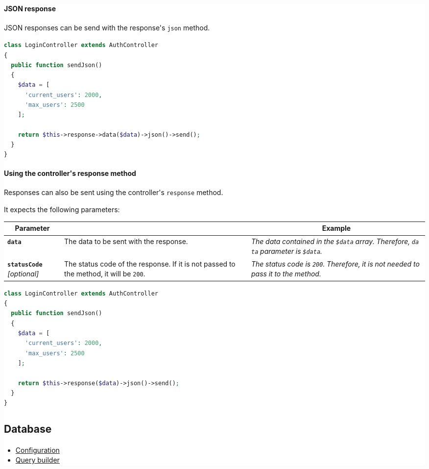 #### JSON response

JSON responses can be send with the response's `json` method.

```php
class LoginController extends AuthController
{
  public function sendJson()
  {
    $data = [
      'current_users': 2000,
      'max_users': 2500
    ];

    return $this->response->data($data)->json()->send();
  }
}
```

#### Using the controller's response method

Responses can also be sent using the controller's `response` method.

It expects the following parameters: 

Parameter                  |                               | Example
-------------------------- | ----------------------------- | ------------
**`data`**                 | The data to be sent with the response. | *The data contained in the `$data` array. Therefore, `data` parameter is `$data`.*
**`statusCode`** *[optional]* | The status code of the response. If it is not passed to the method, it will be `200`.                                                               | *The status code is `200`. Therefore, it is not needed to pass it to the method.*


```php
class LoginController extends AuthController
{
  public function sendJson()
  {
    $data = [
      'current_users': 2000,
      'max_users': 2500
    ];

    return $this->response($data)->json()->send();
  }
}
```


## Database

* [Configuration](#configuration)
* [Query builder](#query-builder)
